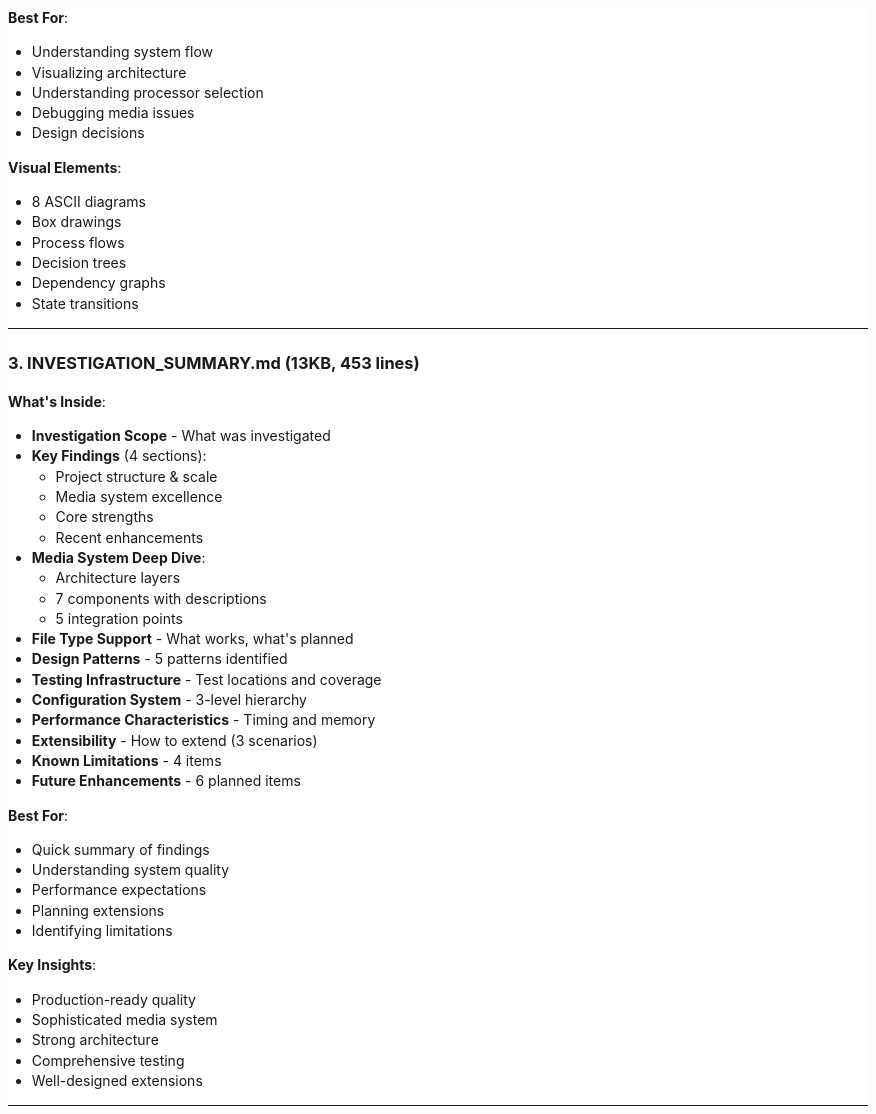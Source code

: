 **Best For**:
- Understanding system flow
- Visualizing architecture
- Understanding processor selection
- Debugging media issues
- Design decisions

**Visual Elements**:
- 8 ASCII diagrams
- Box drawings
- Process flows
- Decision trees
- Dependency graphs
- State transitions

---

### 3. INVESTIGATION_SUMMARY.md (13KB, 453 lines)

**What's Inside**:
- **Investigation Scope** - What was investigated
- **Key Findings** (4 sections):
  - Project structure & scale
  - Media system excellence
  - Core strengths
  - Recent enhancements
- **Media System Deep Dive**:
  - Architecture layers
  - 7 components with descriptions
  - 5 integration points
- **File Type Support** - What works, what's planned
- **Design Patterns** - 5 patterns identified
- **Testing Infrastructure** - Test locations and coverage
- **Configuration System** - 3-level hierarchy
- **Performance Characteristics** - Timing and memory
- **Extensibility** - How to extend (3 scenarios)
- **Known Limitations** - 4 items
- **Future Enhancements** - 6 planned items

**Best For**:
- Quick summary of findings
- Understanding system quality
- Performance expectations
- Planning extensions
- Identifying limitations

**Key Insights**:
- Production-ready quality
- Sophisticated media system
- Strong architecture
- Comprehensive testing
- Well-designed extensions

---